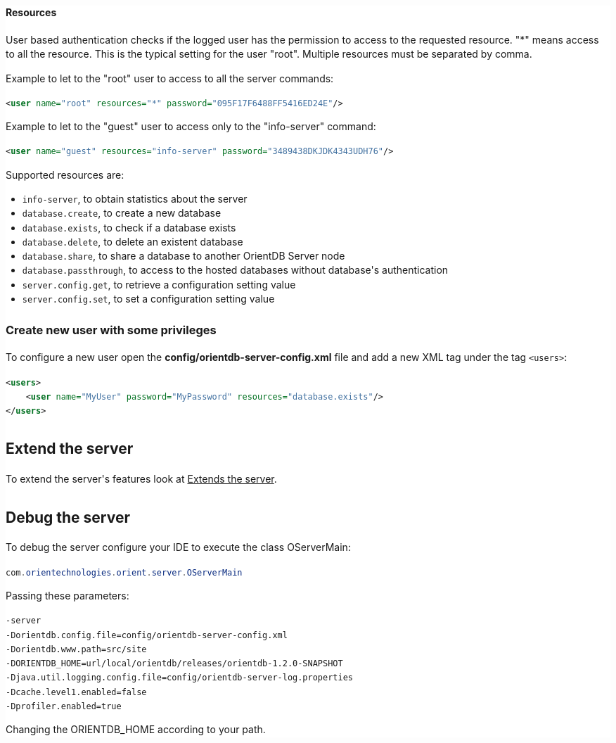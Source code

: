 #### Resources

User based authentication checks if the logged user has the permission to access to the requested resource. "*" means access to all the resource. This is the typical setting for the user "root". Multiple resources must be separated by comma.

Example to let to the "root" user to access to all the server commands:

```xml
<user name="root" resources="*" password="095F17F6488FF5416ED24E"/>
```

Example to let to the "guest" user to access only to the "info-server" command:

```xml
<user name="guest" resources="info-server" password="3489438DKJDK4343UDH76"/>
```

Supported resources are:
- <code>info-server</code>, to obtain statistics about the server
- <code>database.create</code>, to create a new database
- <code>database.exists</code>, to check if a database exists
- <code>database.delete</code>, to delete an existent database
- <code>database.share</code>, to share a database to another OrientDB Server node
- <code>database.passthrough</code>, to access to the hosted databases without database's authentication
- <code>server.config.get</code>, to retrieve a configuration setting value
- <code>server.config.set</code>, to set a configuration setting value

### Create new user with some privileges

To configure a new user open the **config/orientdb-server-config.xml** file and add a new XML tag under the tag <code>&lt;users&gt;</code>:

```xml
<users>
    <user name="MyUser" password="MyPassword" resources="database.exists"/>
</users>
```

## Extend the server

To extend the server's features look at [Extends the server](../plugins/Extend-Server.md).

## Debug the server

To debug the server configure your IDE to execute the class OServerMain:
```java
com.orientechnologies.orient.server.OServerMain
```

Passing these parameters:
```
-server
-Dorientdb.config.file=config/orientdb-server-config.xml
-Dorientdb.www.path=src/site
-DORIENTDB_HOME=url/local/orientdb/releases/orientdb-1.2.0-SNAPSHOT
-Djava.util.logging.config.file=config/orientdb-server-log.properties
-Dcache.level1.enabled=false
-Dprofiler.enabled=true
```

Changing the ORIENTDB_HOME according to your path.
